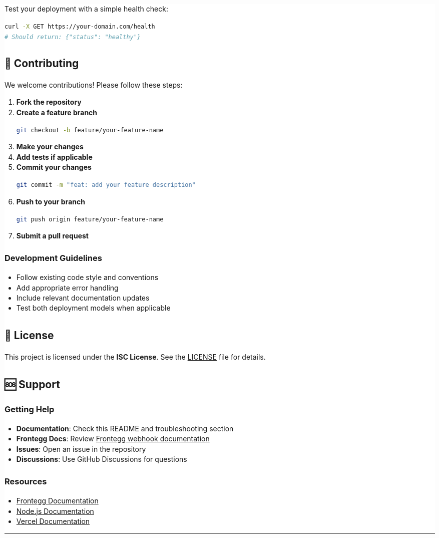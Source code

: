 Test your deployment with a simple health check:

```bash
curl -X GET https://your-domain.com/health
# Should return: {"status": "healthy"}
```

## 🤝 Contributing

We welcome contributions! Please follow these steps:

1. **Fork the repository**
2. **Create a feature branch**
   ```bash
   git checkout -b feature/your-feature-name
   ```
3. **Make your changes**
4. **Add tests if applicable**
5. **Commit your changes**
   ```bash
   git commit -m "feat: add your feature description"
   ```
6. **Push to your branch**
   ```bash
   git push origin feature/your-feature-name
   ```
7. **Submit a pull request**

### Development Guidelines

- Follow existing code style and conventions
- Add appropriate error handling
- Include relevant documentation updates
- Test both deployment models when applicable

## 📄 License

This project is licensed under the **ISC License**. See the [LICENSE](LICENSE) file for details.

## 🆘 Support

### Getting Help

- **Documentation**: Check this README and troubleshooting section
- **Frontegg Docs**: Review [Frontegg webhook documentation](https://docs.frontegg.com/)
- **Issues**: Open an issue in the repository
- **Discussions**: Use GitHub Discussions for questions

### Resources

- [Frontegg Documentation](https://docs.frontegg.com/)
- [Node.js Documentation](https://nodejs.org/docs/)
- [Vercel Documentation](https://vercel.com/docs)

---